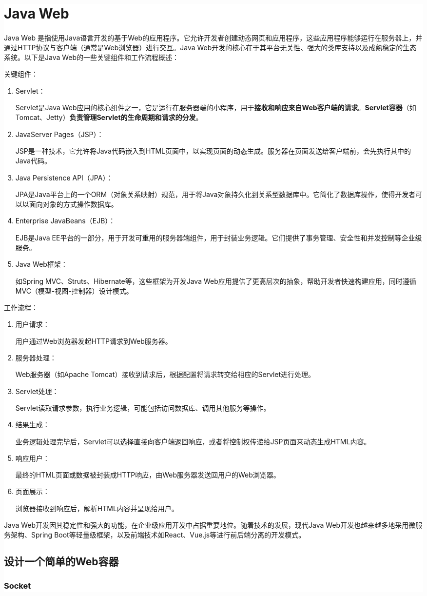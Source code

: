 # Java Web

Java Web 是指使用Java语言开发的基于Web的应用程序。它允许开发者创建动态网页和应用程序，这些应用程序能够运行在服务器上，并通过HTTP协议与客户端（通常是Web浏览器）进行交互。Java Web开发的核心在于其平台无关性、强大的类库支持以及成熟稳定的生态系统。以下是Java Web的一些关键组件和工作流程概述：

关键组件：

1. Servlet：

   Servlet是Java Web应用的核心组件之一，它是运行在服务器端的小程序，用于**接收和响应来自Web客户端的请求**。**Servlet容器**（如Tomcat、Jetty）**负责管理Servlet的生命周期和请求的分发**。

2. JavaServer Pages（JSP）：

   JSP是一种技术，它允许将Java代码嵌入到HTML页面中，以实现页面的动态生成。服务器在页面发送给客户端前，会先执行其中的Java代码。

3. Java Persistence API（JPA）：

   JPA是Java平台上的一个ORM（对象关系映射）规范，用于将Java对象持久化到关系型数据库中。它简化了数据库操作，使得开发者可以以面向对象的方式操作数据库。

4. Enterprise JavaBeans（EJB）：

   EJB是Java EE平台的一部分，用于开发可重用的服务器端组件，用于封装业务逻辑。它们提供了事务管理、安全性和并发控制等企业级服务。

5. Java Web框架：

   如Spring MVC、Struts、Hibernate等，这些框架为开发Java Web应用提供了更高层次的抽象，帮助开发者快速构建应用，同时遵循MVC（模型-视图-控制器）设计模式。

工作流程：

1. 用户请求：

   用户通过Web浏览器发起HTTP请求到Web服务器。

2. 服务器处理：

   Web服务器（如Apache Tomcat）接收到请求后，根据配置将请求转交给相应的Servlet进行处理。

3. Servlet处理：

   Servlet读取请求参数，执行业务逻辑，可能包括访问数据库、调用其他服务等操作。

4. 结果生成：

   业务逻辑处理完毕后，Servlet可以选择直接向客户端返回响应，或者将控制权传递给JSP页面来动态生成HTML内容。

5. 响应用户：

   最终的HTML页面或数据被封装成HTTP响应，由Web服务器发送回用户的Web浏览器。

6. 页面展示：

   浏览器接收到响应后，解析HTML内容并呈现给用户。

Java Web开发因其稳定性和强大的功能，在企业级应用开发中占据重要地位。随着技术的发展，现代Java Web开发也越来越多地采用微服务架构、Spring Boot等轻量级框架，以及前端技术如React、Vue.js等进行前后端分离的开发模式。

## 设计一个简单的Web容器

### Socket
